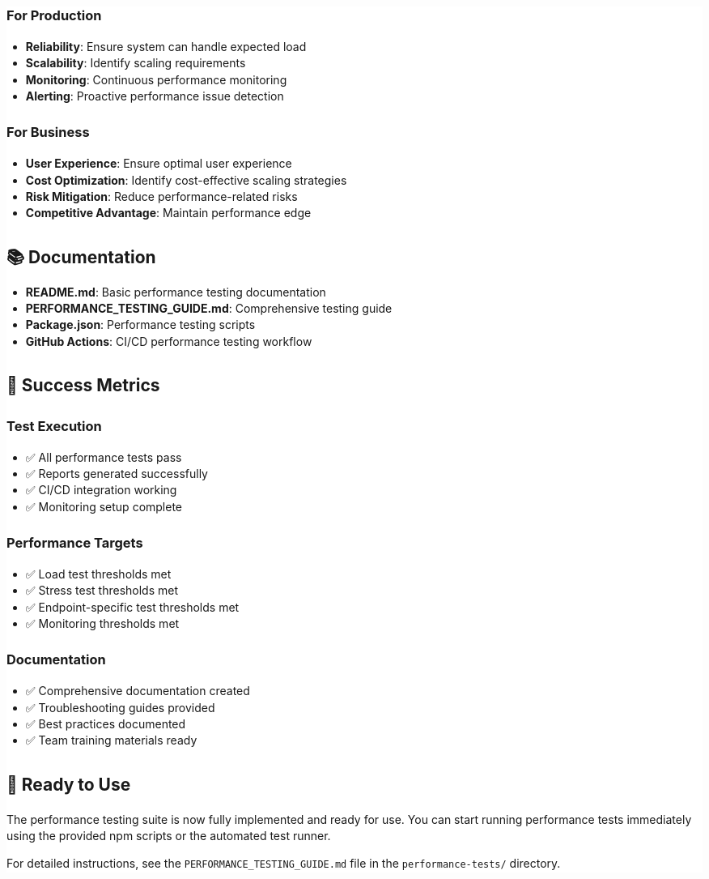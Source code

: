 ### For Production

- **Reliability**: Ensure system can handle expected load
- **Scalability**: Identify scaling requirements
- **Monitoring**: Continuous performance monitoring
- **Alerting**: Proactive performance issue detection

### For Business

- **User Experience**: Ensure optimal user experience
- **Cost Optimization**: Identify cost-effective scaling strategies
- **Risk Mitigation**: Reduce performance-related risks
- **Competitive Advantage**: Maintain performance edge

## 📚 Documentation

- **README.md**: Basic performance testing documentation
- **PERFORMANCE_TESTING_GUIDE.md**: Comprehensive testing guide
- **Package.json**: Performance testing scripts
- **GitHub Actions**: CI/CD performance testing workflow

## 🎯 Success Metrics

### Test Execution

- ✅ All performance tests pass
- ✅ Reports generated successfully
- ✅ CI/CD integration working
- ✅ Monitoring setup complete

### Performance Targets

- ✅ Load test thresholds met
- ✅ Stress test thresholds met
- ✅ Endpoint-specific test thresholds met
- ✅ Monitoring thresholds met

### Documentation

- ✅ Comprehensive documentation created
- ✅ Troubleshooting guides provided
- ✅ Best practices documented
- ✅ Team training materials ready

## 🚀 Ready to Use

The performance testing suite is now fully implemented and ready for use. You can start running performance tests immediately using the provided npm scripts or the automated test runner.

For detailed instructions, see the `PERFORMANCE_TESTING_GUIDE.md` file in the `performance-tests/` directory.
